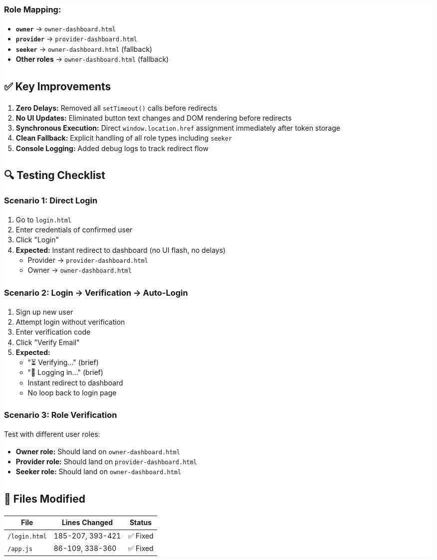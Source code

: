 ### Role Mapping:
- **`owner`** → `owner-dashboard.html`
- **`provider`** → `provider-dashboard.html`
- **`seeker`** → `owner-dashboard.html` (fallback)
- **Other roles** → `owner-dashboard.html` (fallback)

## ✅ Key Improvements

1. **Zero Delays:** Removed all `setTimeout()` calls before redirects
2. **No UI Updates:** Eliminated button text changes and DOM rendering before redirects
3. **Synchronous Execution:** Direct `window.location.href` assignment immediately after token storage
4. **Clean Fallback:** Explicit handling of all role types including `seeker`
5. **Console Logging:** Added debug logs to track redirect flow

## 🔍 Testing Checklist

### Scenario 1: Direct Login
1. Go to `login.html`
2. Enter credentials of confirmed user
3. Click "Login"
4. **Expected:** Instant redirect to dashboard (no UI flash, no delays)
   - Provider → `provider-dashboard.html`
   - Owner → `owner-dashboard.html`

### Scenario 2: Login → Verification → Auto-Login
1. Sign up new user
2. Attempt login without verification
3. Enter verification code
4. Click "Verify Email"
5. **Expected:** 
   - "⏳ Verifying..." (brief)
   - "🔑 Logging in..." (brief)
   - Instant redirect to dashboard
   - No loop back to login page

### Scenario 3: Role Verification
Test with different user roles:
- **Owner role:** Should land on `owner-dashboard.html`
- **Provider role:** Should land on `provider-dashboard.html`
- **Seeker role:** Should land on `owner-dashboard.html`

## 📝 Files Modified

| File | Lines Changed | Status |
|------|---------------|--------|
| `/login.html` | 185-207, 393-421 | ✅ Fixed |
| `/app.js` | 86-109, 338-360 | ✅ Fixed |

